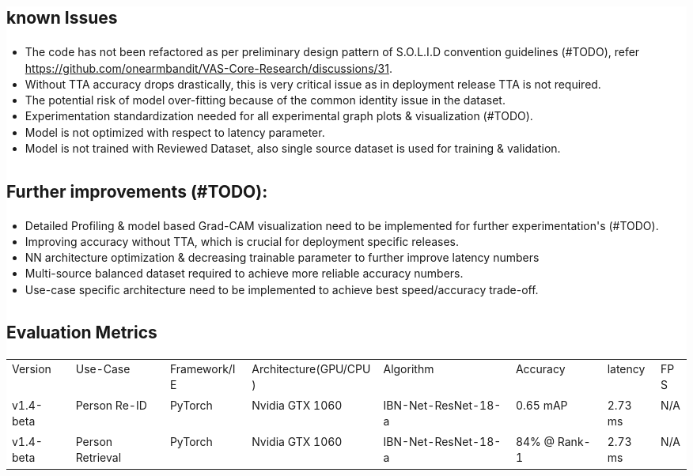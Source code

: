 ## known Issues
- The code has not been refactored as per preliminary design pattern of S.O.L.I.D convention guidelines (#TODO), refer https://github.com/onearmbandit/VAS-Core-Research/discussions/31.
- Without TTA accuracy drops drastically, this is very critical issue as in deployment release TTA is not required.
- The potential risk of model over-fitting because of the common identity issue in the dataset.
- Experimentation standardization needed for all experimental graph plots & visualization (#TODO).
- Model is not optimized with respect to latency parameter.
- Model is not trained with Reviewed Dataset, also single source dataset is used for training & validation.

## Further improvements (#TODO):
- Detailed Profiling & model based Grad-CAM visualization need to be implemented for further experimentation's (#TODO).
- Improving accuracy without TTA, which is crucial for deployment specific releases.
- NN architecture optimization & decreasing trainable parameter to further improve latency numbers
- Multi-source balanced dataset required to achieve more reliable accuracy numbers.
- Use-case specific architecture need to be implemented to achieve best speed/accuracy trade-off.

## Evaluation Metrics
<table>
<tr>
<td>Version</td>
<td>Use-Case</td>
<td>Framework/IE</td>
<td>Architecture(GPU/CPU)</td>
<td>Algorithm</td>
<td>Accuracy</td>
<td>latency</td>
<td>FPS</td>
</tr>

<tr>
<td>v1.4-beta</td>
<td>Person Re-ID</td>
<td>PyTorch</td>
<td>Nvidia GTX 1060</td>
<td>IBN-Net-ResNet-18-a</td>
<td>0.65 mAP</td>
<td>2.73 ms</td>
<td>N/A</td>
</tr>
<tr>
<td>v1.4-beta</td>
<td>Person Retrieval</td>
<td>PyTorch</td>
<td>Nvidia GTX 1060</td>
<td>IBN-Net-ResNet-18-a</td>
<td>84% @ Rank-1</td>
<td>2.73 ms</td>
<td>N/A</td>
</tr>
